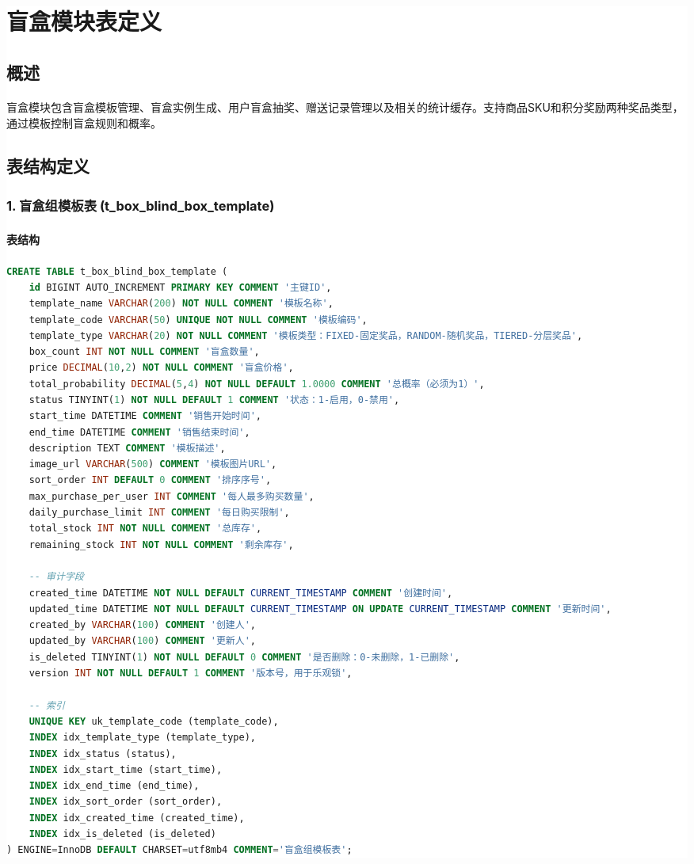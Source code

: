 # 盲盒模块表定义

## 概述
盲盒模块包含盲盒模板管理、盲盒实例生成、用户盲盒抽奖、赠送记录管理以及相关的统计缓存。支持商品SKU和积分奖励两种奖品类型，通过模板控制盲盒规则和概率。

## 表结构定义

### 1. 盲盒组模板表 (t_box_blind_box_template)

#### 表结构
```sql
CREATE TABLE t_box_blind_box_template (
    id BIGINT AUTO_INCREMENT PRIMARY KEY COMMENT '主键ID',
    template_name VARCHAR(200) NOT NULL COMMENT '模板名称',
    template_code VARCHAR(50) UNIQUE NOT NULL COMMENT '模板编码',
    template_type VARCHAR(20) NOT NULL COMMENT '模板类型：FIXED-固定奖品，RANDOM-随机奖品，TIERED-分层奖品',
    box_count INT NOT NULL COMMENT '盲盒数量',
    price DECIMAL(10,2) NOT NULL COMMENT '盲盒价格',
    total_probability DECIMAL(5,4) NOT NULL DEFAULT 1.0000 COMMENT '总概率（必须为1）',
    status TINYINT(1) NOT NULL DEFAULT 1 COMMENT '状态：1-启用，0-禁用',
    start_time DATETIME COMMENT '销售开始时间',
    end_time DATETIME COMMENT '销售结束时间',
    description TEXT COMMENT '模板描述',
    image_url VARCHAR(500) COMMENT '模板图片URL',
    sort_order INT DEFAULT 0 COMMENT '排序序号',
    max_purchase_per_user INT COMMENT '每人最多购买数量',
    daily_purchase_limit INT COMMENT '每日购买限制',
    total_stock INT NOT NULL COMMENT '总库存',
    remaining_stock INT NOT NULL COMMENT '剩余库存',

    -- 审计字段
    created_time DATETIME NOT NULL DEFAULT CURRENT_TIMESTAMP COMMENT '创建时间',
    updated_time DATETIME NOT NULL DEFAULT CURRENT_TIMESTAMP ON UPDATE CURRENT_TIMESTAMP COMMENT '更新时间',
    created_by VARCHAR(100) COMMENT '创建人',
    updated_by VARCHAR(100) COMMENT '更新人',
    is_deleted TINYINT(1) NOT NULL DEFAULT 0 COMMENT '是否删除：0-未删除，1-已删除',
    version INT NOT NULL DEFAULT 1 COMMENT '版本号，用于乐观锁',

    -- 索引
    UNIQUE KEY uk_template_code (template_code),
    INDEX idx_template_type (template_type),
    INDEX idx_status (status),
    INDEX idx_start_time (start_time),
    INDEX idx_end_time (end_time),
    INDEX idx_sort_order (sort_order),
    INDEX idx_created_time (created_time),
    INDEX idx_is_deleted (is_deleted)
) ENGINE=InnoDB DEFAULT CHARSET=utf8mb4 COMMENT='盲盒组模板表';
```
